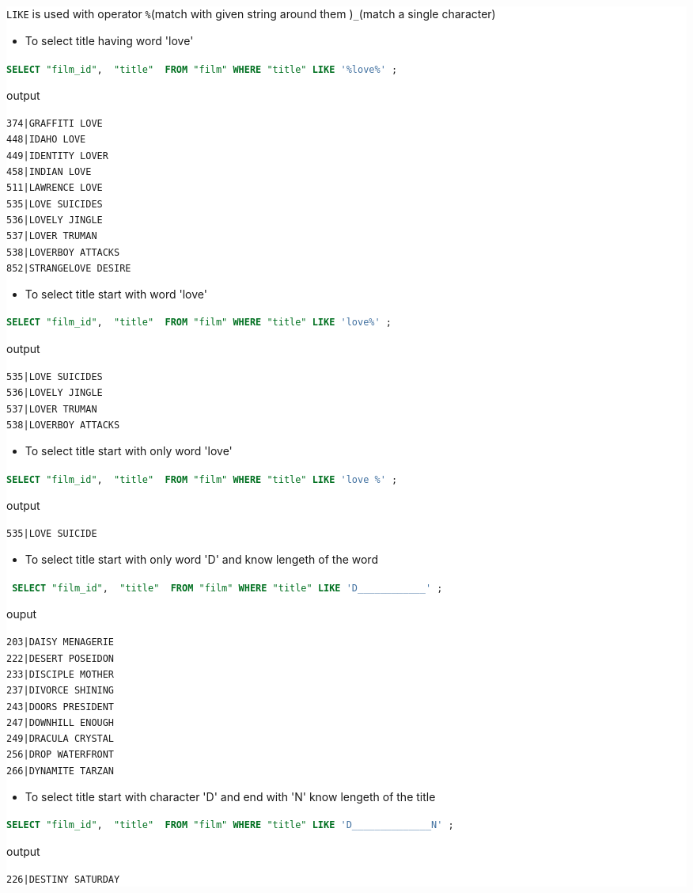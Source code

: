 `LIKE` is used with operator `%`(match with given string  around them )`_`(match a single character) 


- To select title having word 'love' 
```sql
SELECT "film_id",  "title"  FROM "film" WHERE "title" LIKE '%love%' ;
```
output
```
374|GRAFFITI LOVE
448|IDAHO LOVE
449|IDENTITY LOVER
458|INDIAN LOVE
511|LAWRENCE LOVE
535|LOVE SUICIDES
536|LOVELY JINGLE
537|LOVER TRUMAN
538|LOVERBOY ATTACKS
852|STRANGELOVE DESIRE
```
- To select title start with  word 'love'
```sql
SELECT "film_id",  "title"  FROM "film" WHERE "title" LIKE 'love%' ;
```
output
```
535|LOVE SUICIDES
536|LOVELY JINGLE
537|LOVER TRUMAN
538|LOVERBOY ATTACKS
```
- To select title start with  only word 'love'
```sql
SELECT "film_id",  "title"  FROM "film" WHERE "title" LIKE 'love %' ;
```
output
```
535|LOVE SUICIDE
```


- To select title start with  only word 'D' and know lengeth of the word
```sql
 SELECT "film_id",  "title"  FROM "film" WHERE "title" LIKE 'D____________' ;
```
ouput
```
203|DAISY MENAGERIE
222|DESERT POSEIDON
233|DISCIPLE MOTHER
237|DIVORCE SHINING
243|DOORS PRESIDENT
247|DOWNHILL ENOUGH
249|DRACULA CRYSTAL
256|DROP WATERFRONT
266|DYNAMITE TARZAN
```
- To select title start with  character 'D' and end with 'N' know lengeth of the title
```sql
SELECT "film_id",  "title"  FROM "film" WHERE "title" LIKE 'D______________N' ;
```
output
```
226|DESTINY SATURDAY
```
